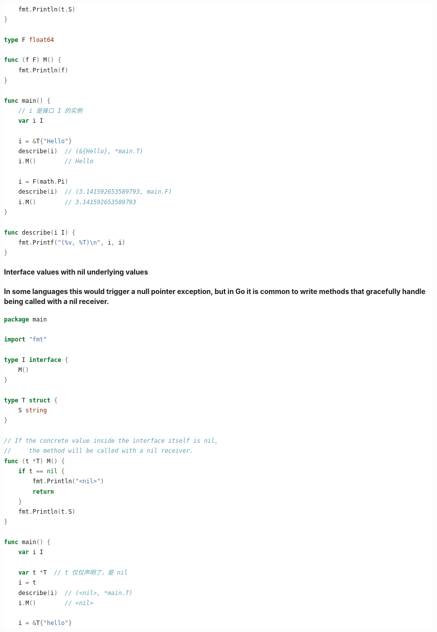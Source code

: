 ```go
	fmt.Println(t.S)
}

type F float64

func (f F) M() {
	fmt.Println(f)
}

func main() {
	// i 是接口 I 的实例
	var i I

	i = &T{"Hello"}
	describe(i)  // (&{Hello}, *main.T)
	i.M()        // Hello

	i = F(math.Pi)
	describe(i)  // (3.141592653589793, main.F)
	i.M()        // 3.141592653589793
}

func describe(i I) {
	fmt.Printf("(%v, %T)\n", i, i)
}
```

#### Interface values with nil underlying values

**In some languages this would trigger a null pointer exception, but in Go it is common to write methods that gracefully handle being called with a nil receiver.**

```go
package main

import "fmt"

type I interface {
	M()
}

type T struct {
	S string
}

// If the concrete value inside the interface itself is nil,
//     the method will be called with a nil receiver.
func (t *T) M() {
	if t == nil {
		fmt.Println("<nil>")
		return
	}
	fmt.Println(t.S)
}

func main() {
	var i I

	var t *T  // t 仅仅声明了，是 nil
	i = t
	describe(i)  // (<nil>, *main.T)
	i.M()        // <nil>

	i = &T{"hello"}
```